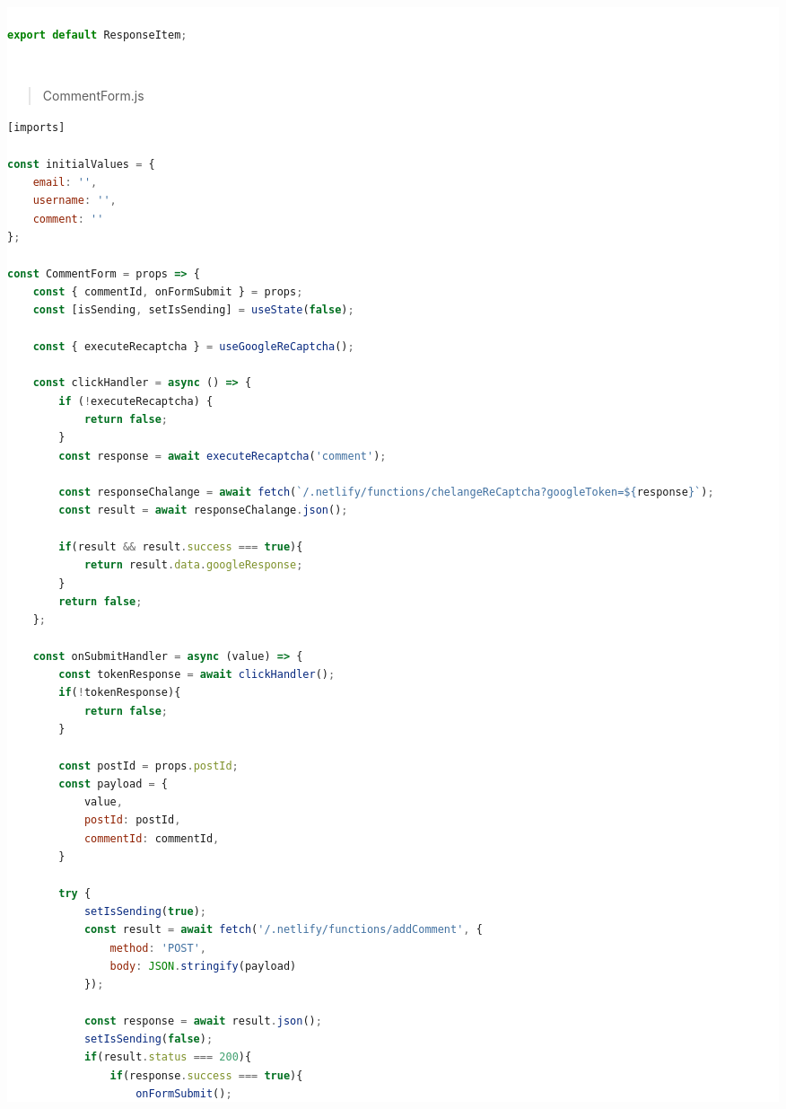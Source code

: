 ```jsx

export default ResponseItem;
```

<br>

>CommentForm.js

```jsx
[imports]

const initialValues = {
    email: '',
    username: '',
    comment: ''
};

const CommentForm = props => {
    const { commentId, onFormSubmit } = props;
    const [isSending, setIsSending] = useState(false);

    const { executeRecaptcha } = useGoogleReCaptcha();

    const clickHandler = async () => {
        if (!executeRecaptcha) {
            return false;
        }
        const response = await executeRecaptcha('comment');
        
        const responseChalange = await fetch(`/.netlify/functions/chelangeReCaptcha?googleToken=${response}`);
        const result = await responseChalange.json();
    
        if(result && result.success === true){
            return result.data.googleResponse;
        }
        return false;
    };

    const onSubmitHandler = async (value) => {
        const tokenResponse = await clickHandler();
        if(!tokenResponse){
            return false;
        }

        const postId = props.postId;
        const payload = {
            value,
            postId: postId,
            commentId: commentId,
        }
        
        try {
            setIsSending(true);
            const result = await fetch('/.netlify/functions/addComment', {
                method: 'POST',
                body: JSON.stringify(payload)
            });

            const response = await result.json();
            setIsSending(false);
            if(result.status === 200){
                if(response.success === true){
                    onFormSubmit();
```